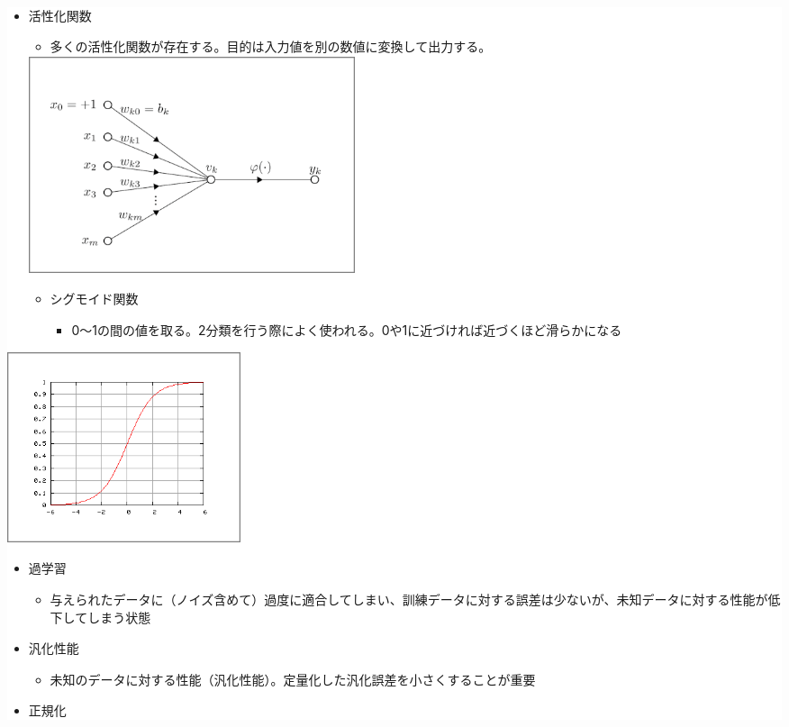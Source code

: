 - 活性化関数

  - 多くの活性化関数が存在する。目的は入力値を別の数値に変換して出力する。

  <img src="image-20201216182342834.png" alt="image-20201216182342834" style="zoom:67%;" />

  - シグモイド関数

    - 0～1の間の値を取る。2分類を行う際によく使われる。0や1に近づければ近づくほど滑らかになる

<img src="image-20201216182401600.png" alt="image-20201216182401600" style="zoom: 67%;" />

- 過学習

  - 与えられたデータに（ノイズ含めて）過度に適合してしまい、訓練データに対する誤差は少ないが、未知データに対する性能が低下してしまう状態

- 汎化性能

  - 未知のデータに対する性能（汎化性能）。定量化した汎化誤差を小さくすることが重要

- 正規化
